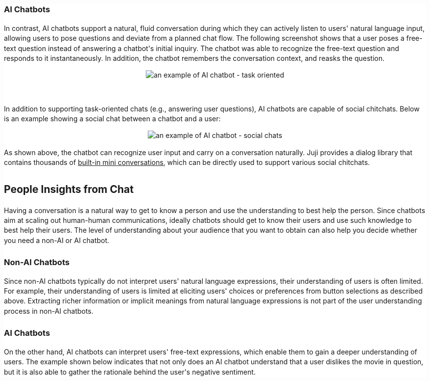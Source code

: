 ### **AI Chatbots**

In contrast, AI chatbots support a natural, fluid conversation during
which they can actively listen to users' natural language input,
allowing users to pose questions and deviate from a planned chat
flow. The following screenshot shows that a user poses a free-text
question instead of answering a chatbot's initial inquiry. The
chatbot was able to recognize the free-text question and responds to it
instantaneously. In addition, the chatbot remembers the conversation
context, and reasks the question.

<p align="center"><img src="../img/ai-bot-pk-1.png" alt="an example of
AI chatbot - task oriented" width="650"/></p>

<br>

In addition to supporting task-oriented chats (e.g., answering user
questions), AI chatbots are capable of social chitchats. Below is an
example showing a social chat between a chatbot and a user:

<p align="center"><img src="../img/free-text-chat.png" alt="an example of
AI chatbot - social chats" width="650"/></p>

As shown above, the chatbot can recognize user input and carry on a
conversation naturally. Juji provides a dialog library that contains
thousands of [built-in mini conversations](../design#built-in-dialog),
which can be directly used to support various social chitchats.

## People Insights from Chat

Having a conversation is a natural way to get to know a person and use
the understanding to best help the person. Since chatbots aim at
scaling out human-human communications, ideally chatbots should get to
know their users and use such knowledge to best help their users. The
level of understanding about your audience that you want to obtain
can also help you decide whether you need a non-AI or AI chatbot. 

### **Non-AI Chatbots**

Since non-AI chatbots typically do not interpret users' natural
language expressions, their understanding of users is often
limited. For example, their understanding of users is limited at
eliciting users' choices or preferences from button selections as
described above. Extracting richer information or implicit meanings
from natural language expressions is not part of the user
understanding process in non-AI chatbots. 

### **AI Chatbots**

On the other hand, AI chatbots can interpret users' free-text
expressions, which enable them to gain a deeper understanding of
users. The example shown below indicates that not only does an AI
chatbot understand that a user dislikes the movie in question, but it
is also able to gather the rationale behind the user's negative
sentiment.
